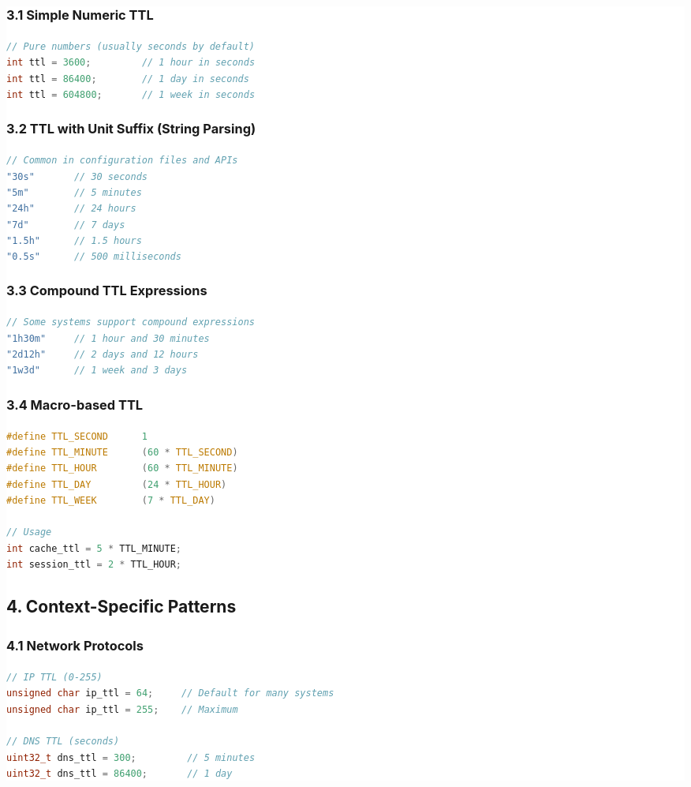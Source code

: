 ### 3.1 Simple Numeric TTL
```c
// Pure numbers (usually seconds by default)
int ttl = 3600;         // 1 hour in seconds
int ttl = 86400;        // 1 day in seconds
int ttl = 604800;       // 1 week in seconds
```

### 3.2 TTL with Unit Suffix (String Parsing)
```c
// Common in configuration files and APIs
"30s"       // 30 seconds
"5m"        // 5 minutes
"24h"       // 24 hours
"7d"        // 7 days
"1.5h"      // 1.5 hours
"0.5s"      // 500 milliseconds
```

### 3.3 Compound TTL Expressions
```c
// Some systems support compound expressions
"1h30m"     // 1 hour and 30 minutes
"2d12h"     // 2 days and 12 hours
"1w3d"      // 1 week and 3 days
```

### 3.4 Macro-based TTL
```c
#define TTL_SECOND      1
#define TTL_MINUTE      (60 * TTL_SECOND)
#define TTL_HOUR        (60 * TTL_MINUTE)
#define TTL_DAY         (24 * TTL_HOUR)
#define TTL_WEEK        (7 * TTL_DAY)

// Usage
int cache_ttl = 5 * TTL_MINUTE;
int session_ttl = 2 * TTL_HOUR;
```

## 4. Context-Specific Patterns

### 4.1 Network Protocols
```c
// IP TTL (0-255)
unsigned char ip_ttl = 64;     // Default for many systems
unsigned char ip_ttl = 255;    // Maximum

// DNS TTL (seconds)
uint32_t dns_ttl = 300;         // 5 minutes
uint32_t dns_ttl = 86400;       // 1 day
```
